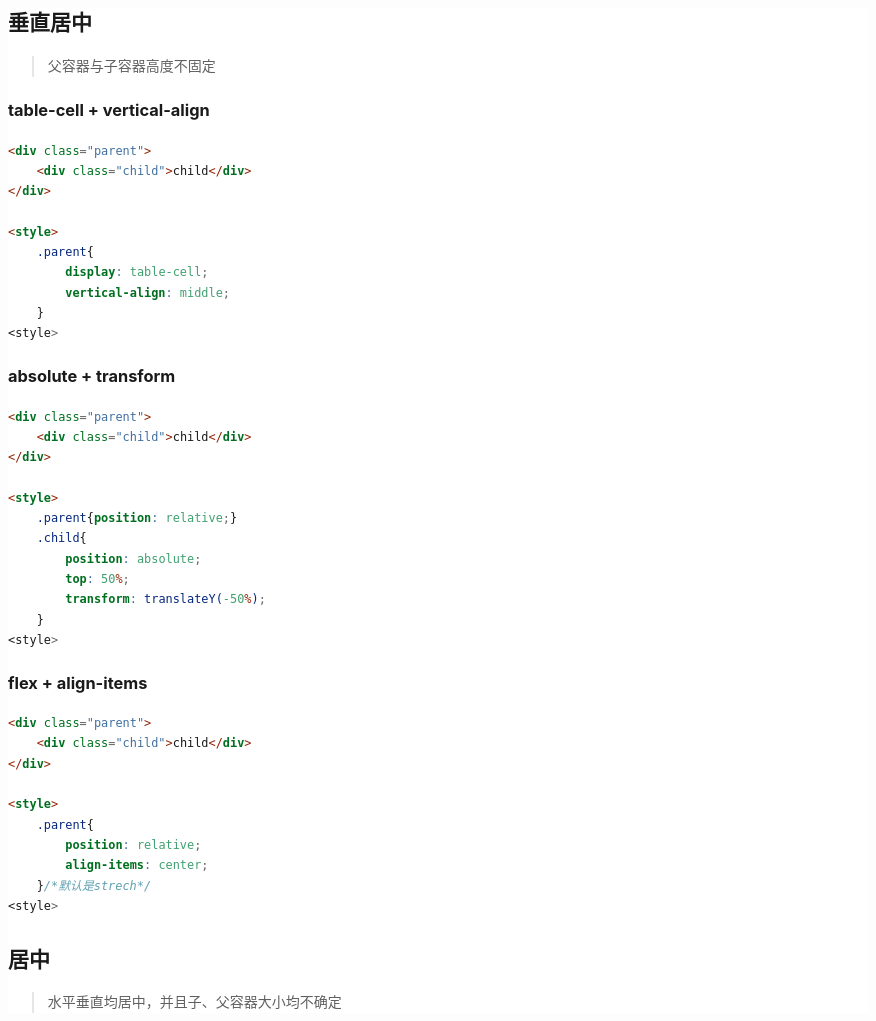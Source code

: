 ## 垂直居中

> 父容器与子容器高度不固定

###  table-cell + vertical-align
```html
<div class="parent">
	<div class="child">child</div>
</div>

<style>
	.parent{
		display: table-cell;
		vertical-align: middle;
	}
<style>
```

###  absolute + transform
```html
<div class="parent">
	<div class="child">child</div>
</div>

<style>
	.parent{position: relative;}
	.child{
		position: absolute;
		top: 50%;
		transform: translateY(-50%);
	}
<style>
```

###  flex + align-items
```html
<div class="parent">
	<div class="child">child</div>
</div>

<style>
	.parent{
		position: relative;
		align-items: center;
	}/*默认是strech*/
<style>
```

## 居中

> 水平垂直均居中，并且子、父容器大小均不确定
